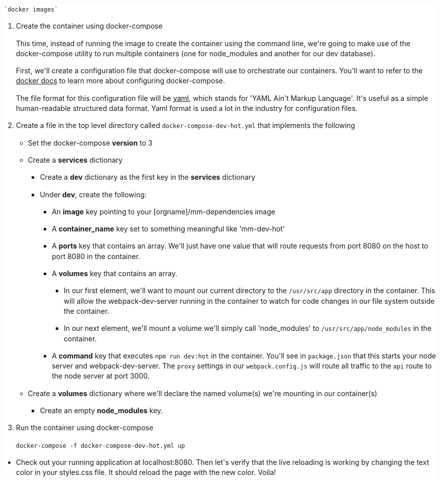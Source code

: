     `docker images`  

1. Create the container using docker-compose

    This time, instead of running the image to create the container using the command line, we're going to make use of the docker-compose utility to run multiple containers (one for node_modules and another for our dev database).  

    First, we'll create a configuration file that docker-compose will use to orchestrate our containers.  You'll want to refer to the [docker docs](https://docs.docker.com/compose/overview/) to learn more about configuring docker-compose.

    The file format for this configuration file will be [yaml](https://rollout.io/blog/yaml-tutorial-everything-you-need-get-started/), which stands for 'YAML Ain't Markup Language'.  It's useful as a simple human-readable structured data format. Yaml format is used a lot in the industry for configuration files.

1. Create a file in the top level directory called `docker-compose-dev-hot.yml` that implements the following

    - Set the docker-compose **version** to 3

    - Create a **services** dictionary

        - Create a **dev** dictionary as the first key in the **services** dictionary
        
        - Under **dev**, create the following:

            - An **image** key pointing to your [orgname]/mm-dependencies image

            - A **container_name** key set to something meaningful like 'mm-dev-hot'

            - A **ports** key that contains an array.  We'll just have one value that will route requests from port 8080 on the host to port 8080 in the container.

            - A **volumes** key that contains an array.  

                - In our first element, we'll want to mount our current directory to the `/usr/src/app` directory in the container.  This will allow the webpack-dev-server running in the container to watch for code changes in our file system outside the container.

                - In our next element, we'll mount a volume we'll simply call 'node_modules' to `/usr/src/app/node_modules` in the container.

            - A **command** key that executes `npm run dev:hot` in the container.  You'll see in `package.json` that this starts your node server and webpack-dev-server.  The `proxy` settings in our `webpack.config.js` will route all traffic to the `api` route to the node server at port 3000.

    - Create a **volumes** dictionary where we'll declare the named volume(s) we're mounting in our container(s)

        - Create an empty **node_modules** key.  

1. Run the container using docker-compose

    `docker-compose -f docker-compose-dev-hot.yml up`

- Check out your running application at localhost:8080.  Then let's verify that the live reloading is working by changing the text color in your styles.css file.  It should reload the page with the new color.  Voila!
